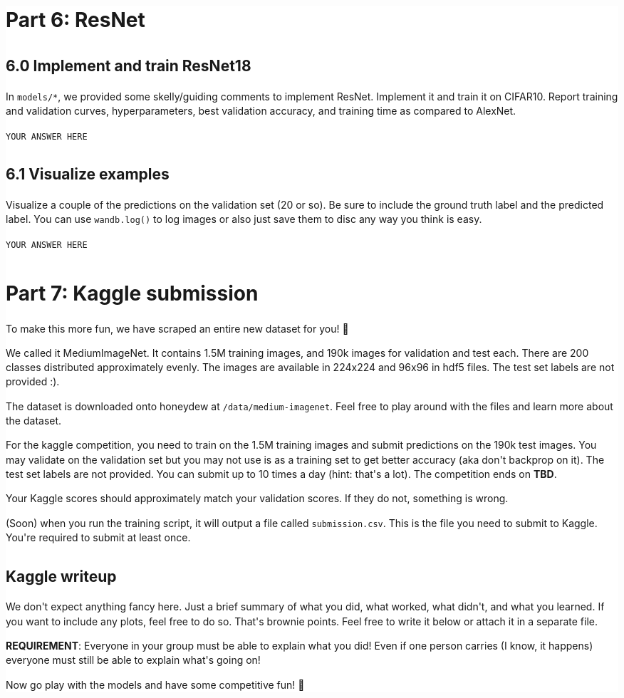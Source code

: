 # Part 6: ResNet

## 6.0 Implement and train ResNet18

In `models/*`, we provided some skelly/guiding comments to implement ResNet. Implement it and train it on CIFAR10. Report training and validation curves, hyperparameters, best validation accuracy, and training time as compared to AlexNet. 

`YOUR ANSWER HERE`

## 6.1 Visualize examples

Visualize a couple of the predictions on the validation set (20 or so). Be sure to include the ground truth label and the predicted label. You can use `wandb.log()` to log images or also just save them to disc any way you think is easy.

`YOUR ANSWER HERE`


# Part 7: Kaggle submission

To make this more fun, we have scraped an entire new dataset for you! 🎉

We called it MediumImageNet. It contains 1.5M training images, and 190k images for validation and test each. There are 200 classes distributed approximately evenly. The images are available in 224x224 and 96x96 in hdf5 files. The test set labels are not provided :). 

The dataset is downloaded onto honeydew at `/data/medium-imagenet`. Feel free to play around with the files and learn more about the dataset.

For the kaggle competition, you need to train on the 1.5M training images and submit predictions on the 190k test images. You may validate on the validation set but you may not use is as a training set to get better accuracy (aka don't backprop on it). The test set labels are not provided. You can submit up to 10 times a day (hint: that's a lot). The competition ends on __TBD__.


Your Kaggle scores should approximately match your validation scores. If they do not, something is wrong.

(Soon) when you run the training script, it will output a file called `submission.csv`. This is the file you need to submit to Kaggle. You're required to submit at least once. 

## Kaggle writeup

We don't expect anything fancy here. Just a brief summary of what you did, what worked, what didn't, and what you learned. If you want to include any plots, feel free to do so. That's brownie points. Feel free to write it below or attach it in a separate file.

**REQUIREMENT**: Everyone in your group must be able to explain what you did! Even if one person carries (I know, it happens) everyone must still be able to explain what's going on!

Now go play with the models and have some competitive fun! 🎉
